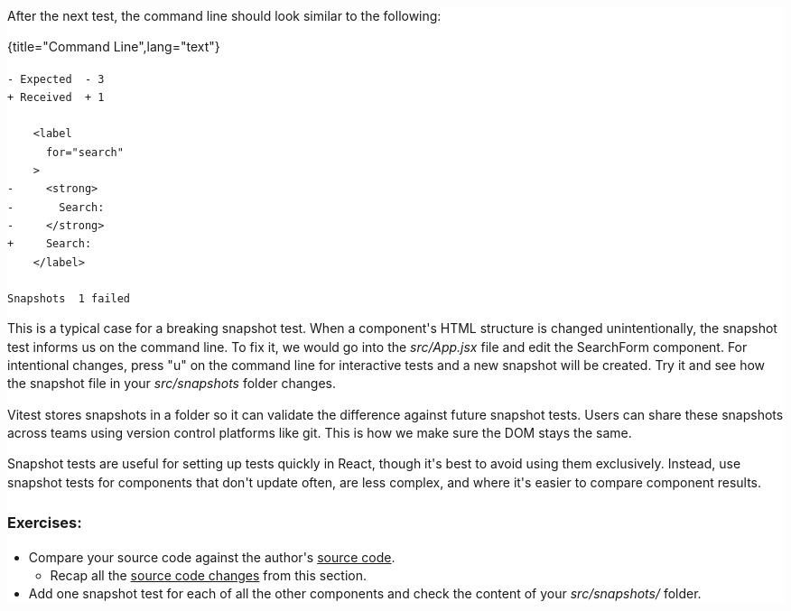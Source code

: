 After the next test, the command line should look similar to the following:

{title="Command Line",lang="text"}
~~~~~~~
- Expected  - 3
+ Received  + 1

    <label
      for="search"
    >
-     <strong>
-       Search:
-     </strong>
+     Search:
    </label>

Snapshots  1 failed
~~~~~~~

This is a typical case for a breaking snapshot test. When a component's HTML structure is changed unintentionally, the snapshot test informs us on the command line. To fix it, we would go into the *src/App.jsx* file and edit the SearchForm component. For intentional changes, press "u" on the command line for interactive tests and a new snapshot will be created. Try it and see how the snapshot file in your *src/_snapshots_* folder changes.

Vitest stores snapshots in a folder so it can validate the difference against future snapshot tests. Users can share these snapshots across teams using version control platforms like git. This is how we make sure the DOM stays the same.

Snapshot tests are useful for setting up tests quickly in React, though it's best to avoid using them exclusively. Instead, use snapshot tests for components that don't update often, are less complex, and where it's easier to compare component results.

### Exercises:

* Compare your source code against the author's [source code](https://github.com/the-road-to-learn-react/hacker-stories/tree/2025_testing-snapshot).
  * Recap all the [source code changes](https://github.com/the-road-to-learn-react/hacker-stories/compare/2025_testing-integration...2025_testing-snapshot) from this section.
* Add one snapshot test for each of all the other components and check the content of your *src/_snapshots_/* folder.